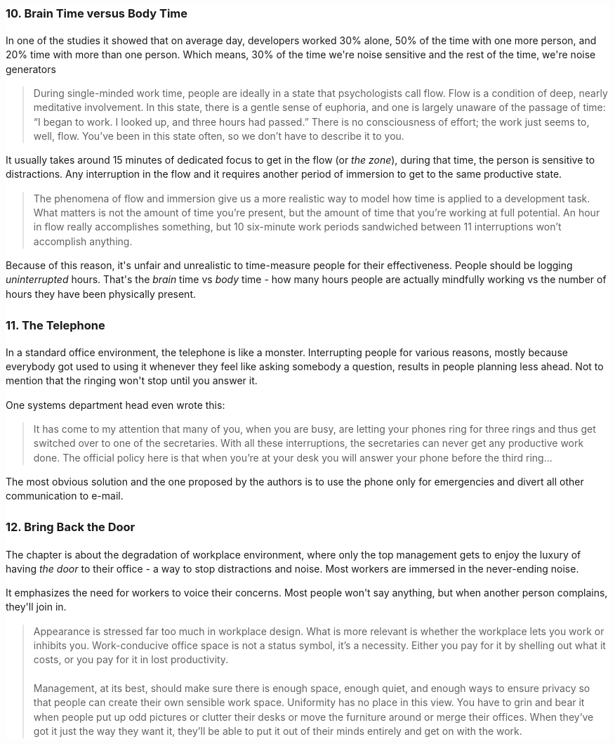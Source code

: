 ### 10. Brain Time versus Body Time
In one of the studies it showed that on average day, developers worked 30% alone, 50% of the time with one more person, and 20% time with more than one person. Which means, 30% of the time we're noise sensitive and the rest of the time, we're noise generators

> During single-minded work time, people are ideally in a state that psychologists call flow. Flow is a condition of deep, nearly meditative involvement. In this state, there is a gentle sense of euphoria, and one is largely unaware of the passage of time: “I began to work. I looked up, and three hours had passed.” There is no consciousness of effort; the work just seems to, well, flow. You’ve been in this state often, so we don’t have to describe it to you.

It usually takes around 15 minutes of dedicated focus to get in the flow (or _the zone_), during that time, the person is sensitive to distractions. Any interruption in the flow and it requires another period of immersion to get to the same productive state.

> The phenomena of flow and immersion give us a more realistic way to model how time is applied to a development task. What matters is not the amount of time you’re present, but the amount of time that you’re working at full potential. An hour in flow really accomplishes something, but 10 six-minute work periods sandwiched between 11 interruptions won’t accomplish anything.

Because of this reason, it's unfair and unrealistic to time-measure people for their effectiveness. People should be logging _uninterrupted_ hours. That's the _brain_ time vs _body_ time - how many hours people are actually mindfully working vs the number of hours they have been physically present.

### 11. The Telephone

In a standard office environment, the telephone is like a monster. Interrupting people for various reasons, mostly because everybody got used to using it whenever they feel like asking somebody a question, results in people planning less ahead. Not to mention that the ringing won't stop until you answer it.

One systems department head even wrote this:
>It has come to my attention that many of you, when you are busy, are letting your phones ring for three rings and thus get switched over to one of the secretaries. With all these interruptions, the secretaries can never get any productive work done. The official policy here is that when you’re at your desk you will answer your phone before the third ring...

The most obvious solution and the one proposed by the authors is to use the phone only for emergencies and divert all other communication to e-mail.

### 12. Bring Back the Door

The chapter is about the degradation of workplace environment, where only the top management gets to enjoy the luxury of having _the door_ to their office - a way to stop distractions and noise. Most workers are immersed in the never-ending noise.

It emphasizes the need for workers to voice their concerns. Most people won't say anything, but when another person complains, they'll join in.

> Appearance is stressed far too much in workplace design. What is more relevant is whether the workplace lets you work or inhibits you. Work-conducive office space is not a status symbol, it’s a necessity. Either you pay for it by shelling out what it costs, or you pay for it in lost productivity.
<br><br>
> Management, at its best, should make sure there is enough space, enough quiet, and enough ways to ensure privacy so that people can create their own sensible work space. Uniformity has no place in this view. You have to grin and bear it when people put up odd pictures or clutter their desks or move the furniture around or merge their offices. When they’ve got it just the way they want it, they’ll be able to put it out of their minds entirely and get on with the work.
